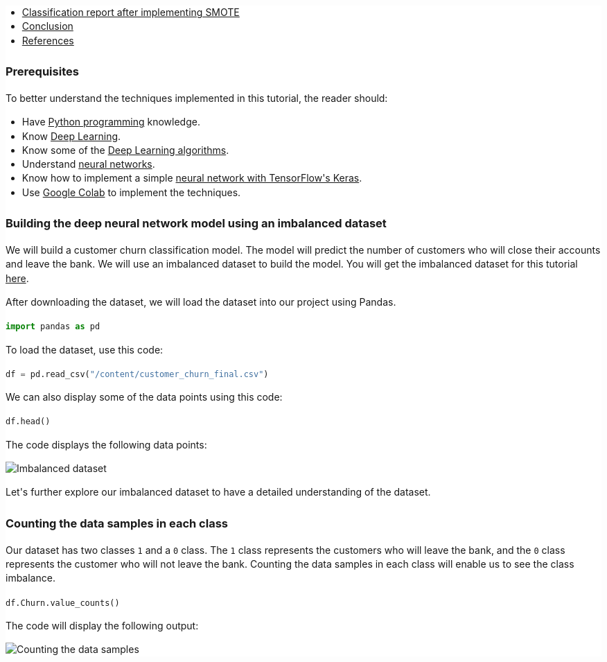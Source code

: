 - [Classification report after implementing SMOTE](#classification-report-after-implementing-smote)
- [Conclusion](#conclusion)
- [References](#references)

### Prerequisites
To better understand the techniques implemented in this tutorial, the reader should:
- Have [Python programming](https://www.programiz.com/python-programming) knowledge.
- Know [Deep Learning](/engineering-education/introduction-to-deep-learning/).
- Know some of the [Deep Learning algorithms](https://www.simplilearn.com/tutorials/deep-learning-tutorial/deep-learning-algorithm).
- Understand [neural networks](/engineering-education/introduction-to-neural-networks/).
- Know how to implement a simple [neural network with TensorFlow's Keras](https://www.tensorflow.org/guide/keras/sequential_model).
- Use [Google Colab](https://research.google.com/colaboratory/) to implement the techniques.

### Building the deep neural network model using an imbalanced dataset
We will build a customer churn classification model. The model will predict the number of customers who will close their accounts and leave the bank. We will use an imbalanced dataset to build the model. You will get the imbalanced dataset for this tutorial [here](https://drive.google.com/file/d/1Hlb7T2MssGpPXSdDZ8LqQfXgsrdMCC33/view?usp=sharing).

After downloading the dataset, we will load the dataset into our project using Pandas.

```python
import pandas as pd
```
To load the dataset, use this code:

```python
df = pd.read_csv("/content/customer_churn_final.csv")
```
We can also display some of the data points using this code:

```python
df.head()
```
The code displays the following data points:

![Imbalanced dataset](/engineering-education/how-to-handle-imbalanced-data-in-deep-neural-networks/imbalanced-dataset.png)

Let's further explore our imbalanced dataset to have a detailed understanding of the dataset.

### Counting the data samples in each class
Our dataset has two classes `1` and a `0` class. The `1` class represents the customers who will leave the bank, and the `0` class represents the customer who will not leave the bank. Counting the data samples in each class will enable us to see the class imbalance.

```python
df.Churn.value_counts()
```
The code will display the following output:

![Counting the data samples](/engineering-education/how-to-handle-imbalanced-data-in-deep-neural-networks/counting-data-samples.png)
